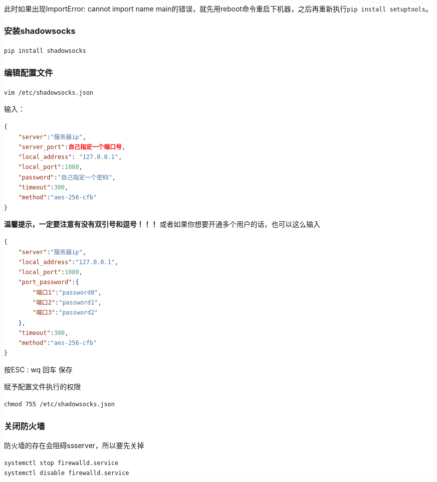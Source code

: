 此时如果出现ImportError: cannot import name main的错误，就先用reboot命令重启下机器，之后再重新执行`pip install setuptools`。

### 安装shadowsocks

```shell
pip install shadowsocks
```

### 编辑配置文件

```shell
vim /etc/shadowsocks.json
```

输入：

```json
{
    "server":"服务器ip",
    "server_port":自己指定一个端口号,
    "local_address": "127.0.0.1",
    "local_port":1080,
    "password":"自己指定一个密码",
    "timeout":300,
    "method":"aes-256-cfb"
}
```

**温馨提示，一定要注意有没有双引号和逗号！！！**
或者如果你想要开通多个用户的话，也可以这么输入
```json
{
	"server":"服务器ip",
	"local_address":"127.0.0.1",
	"local_port":1080,
	"port_password":{
		"端口1":"password0",
		"端口2":"password1",
		"端口3":"password2"
	},
	"timeout":300,
	"method":"aes-256-cfb"
}
```

按ESC : wq 回车 保存

赋予配置文件执行的权限

```shell
chmod 755 /etc/shadowsocks.json
```

### 关闭防火墙

防火墙的存在会阻碍ssserver，所以要先关掉
```shell
systemctl stop firewalld.service
systemctl disable firewalld.service
```
